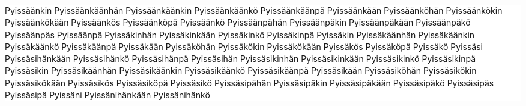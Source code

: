 Pyissäänkin
Pyissäänkäänhän
Pyissäänkäänkin
Pyissäänkäänkö
Pyissäänkäänpä
Pyissäänkään
Pyissäänköhän
Pyissäänkökin
Pyissäänkökään
Pyissäänkös
Pyissäänköpä
Pyissäänkö
Pyissäänpähän
Pyissäänpäkin
Pyissäänpäkään
Pyissäänpäkö
Pyissäänpäs
Pyissäänpä
Pyissäkinhän
Pyissäkinkään
Pyissäkinkö
Pyissäkinpä
Pyissäkin
Pyissäkäänhän
Pyissäkäänkin
Pyissäkäänkö
Pyissäkäänpä
Pyissäkään
Pyissäköhän
Pyissäkökin
Pyissäkökään
Pyissäkös
Pyissäköpä
Pyissäkö
Pyissäsi
Pyissäsihänkään
Pyissäsihänkö
Pyissäsihänpä
Pyissäsihän
Pyissäsikinhän
Pyissäsikinkään
Pyissäsikinkö
Pyissäsikinpä
Pyissäsikin
Pyissäsikäänhän
Pyissäsikäänkin
Pyissäsikäänkö
Pyissäsikäänpä
Pyissäsikään
Pyissäsiköhän
Pyissäsikökin
Pyissäsikökään
Pyissäsikös
Pyissäsiköpä
Pyissäsikö
Pyissäsipähän
Pyissäsipäkin
Pyissäsipäkään
Pyissäsipäkö
Pyissäsipäs
Pyissäsipä
Pyissäni
Pyissänihänkään
Pyissänihänkö